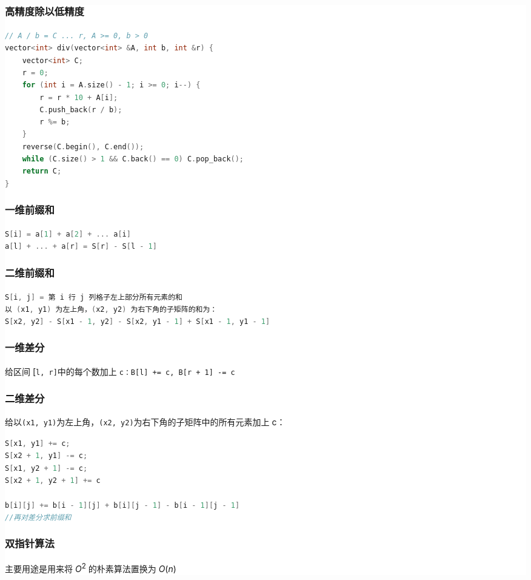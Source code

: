 ### 高精度除以低精度

```cpp
// A / b = C ... r, A >= 0, b > 0
vector<int> div(vector<int> &A, int b, int &r) {
    vector<int> C;
    r = 0;
    for (int i = A.size() - 1; i >= 0; i--) {
        r = r * 10 + A[i];
        C.push_back(r / b);
        r %= b;
    }
    reverse(C.begin(), C.end());
    while (C.size() > 1 && C.back() == 0) C.pop_back();
    return C;
}
```

### 一维前缀和 

``` cpp
S[i] = a[1] + a[2] + ... a[i]
a[l] + ... + a[r] = S[r] - S[l - 1]
```

### 二维前缀和 

```cpp
S[i, j] = 第 i 行 j 列格子左上部分所有元素的和
以 (x1, y1) 为左上角，(x2, y2) 为右下角的子矩阵的和为：
S[x2, y2] - S[x1 - 1, y2] - S[x2, y1 - 1] + S[x1 - 1, y1 - 1]
```

### 一维差分

给区间 [`l, r]`中的每个数加上 `c：B[l] += c, B[r + 1] -= c`

### 二维差分

给以`(x1, y1)`为左上角，`(x2, y2)`为右下角的子矩阵中的所有元素加上 c：

``` cpp
S[x1, y1] += c;
S[x2 + 1, y1] -= c;
S[x1, y2 + 1] -= c;
S[x2 + 1, y2 + 1] += c

b[i][j] += b[i - 1][j] + b[i][j - 1] - b[i - 1][j - 1] 
//再对差分求前缀和
```

### 双指针算法

主要用途是用来将 $O^2$ 的朴素算法置换为 $O(n)$
